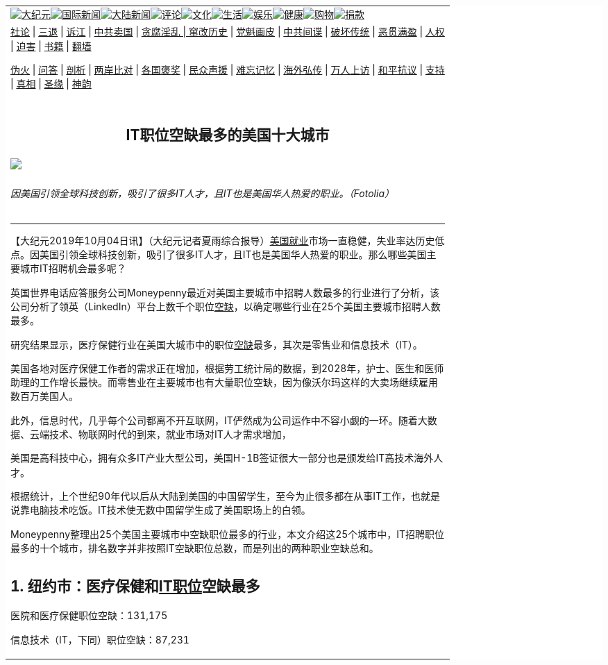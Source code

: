 <a name="1" id="1" target="_blank"></a><span id="1"></span>
<table border="0"><tr><td colspan="2" VALIGN=TOP><a href="https://github.com/clbjqp2826/djy/blob/master/gb/nsc413.md#1"><img src="https://raw.githubusercontent.com/clbjqp2826/www/master/t/djy/1.jpg" title="大纪元"></a><a href="https://github.com/clbjqp2826/djy/blob/master/gb/n24hr.md#1"><img src="https://raw.githubusercontent.com/clbjqp2826/www/master/t/djy/3.jpg" title="国际新闻"></a><a href="https://github.com/clbjqp2826/djy/blob/master/gb/nsc413.md#1"><img src="https://raw.githubusercontent.com/clbjqp2826/www/master/t/djy/4.jpg" title="大陆新闻"></a><a href="https://github.com/clbjqp2826/djy/blob/master/gb/news392.md#1"><img src="https://raw.githubusercontent.com/clbjqp2826/www/master/t/djy/5.jpg" title="评论"></a><a href="https://github.com/clbjqp2826/djy/blob/master/gb/news2007.md#1"><img src="https://raw.githubusercontent.com/clbjqp2826/www/master/t/djy/6.jpg" title="文化"></a><a href="https://github.com/clbjqp2826/djy/blob/master/gb/news2008.md#1"><img src="https://raw.githubusercontent.com/clbjqp2826/www/master/t/djy/7.jpg" title="生活"></a><a href="https://github.com/clbjqp2826/djy/blob/master/gb/ncyule.md#1"><img src="https://raw.githubusercontent.com/clbjqp2826/www/master/t/djy/8.jpg" title="娱乐"></a><a href="https://github.com/clbjqp2826/djy/blob/master/gb/nsc1002.md#1"><img src="https://raw.githubusercontent.com/clbjqp2826/www/master/t/djy/9.jpg" title="健康"><a href="https://www.youlucky.com"><img src="https://raw.githubusercontent.com/clbjqp2826/www/master/t/djy/10.jpg" title="购物"></a><a href="https://www.supportepoch.org/donation?utm_medium=epochtimes&utm_source=referral&utm_campaign=donate_button_djyhomepage"><img src="https://raw.githubusercontent.com/clbjqp2826/www/master/t/djy/12.jpg" title="捐款"></a></td></tr>
<tr><td colspan="2" VALIGN=TOP><a target="_blank" href="https://git.io/fjCRf">社论</a> | <a target="_blank" href="https://github.com/clbjqp2826/djy/blob/master/gb/nf5657.md#1">三退</a> | <a target="_blank" href="https://github.com/clbjqp2826/djy/blob/master/gb/nf6123.md#1">诉江</a> | <a target="_blank" href="https://github.com/clbjqp2826/djy/blob/master/gb/nf1176117.md#1">中共卖国</a> | <a target="_blank" href="https://github.com/clbjqp2826/djy/blob/master/gb/nf5773.md#1">贪腐淫乱 | <a target="_blank" href="https://github.com/clbjqp2826/djy/blob/master/gb/nf1176115.md#1">窜改历史</a> | <a target="_blank" href="https://github.com/clbjqp2826/djy/blob/master/gb/nf1176107.md#1">党魁画皮</a> | <a target="_blank" href="https://github.com/clbjqp2826/djy/blob/master/gb/nf1320400.md#1">中共间谍</a> | <a target="_blank" href="https://github.com/clbjqp2826/djy/blob/master/gb/nf1176114.md#1">破坏传统</a> | <a target="_blank" href="https://github.com/clbjqp2826/djy/blob/master/gb/nf5287.md#1">恶贯满盈</a> | <a target="_blank" href="https://github.com/clbjqp2826/djy/blob/master/gb/ncid278.md#1">人权</a> | <a target="_blank" href="https://github.com/clbjqp2826/djy/blob/master/gb/nf1176111.md#1">迫害</a> | <a target="_blank" href="https://github.com/clbjqp2826/djy/blob/master/gb/nf1235328.md#1">书籍</a> | <a target="_blank" href="https://github.com/clbjqp2826/fq/blob/master/README.md?zsrh#1">翻墙</a></p><p><a target="_blank" href="https://github.com/clbjqp2826/djy/blob/master/gb/nf5562.md#1">伪火</a> | <a target="_blank" href="https://github.com/clbjqp2826/djy/blob/master/gb/nf4378.md#1">问答</a> | <a target="_blank" href="https://github.com/clbjqp2826/djy/blob/master/gb/nf5792.md#1">剖析</a> | <a target="_blank" href="https://github.com/clbjqp2826/djy/blob/master/gb/nf5735.md#1">两岸比对</a> | <a target="_blank" href="https://github.com/clbjqp2826/djy/blob/master/gb/nf6119.md#1">各国褒奖</a> | <a target="_blank" href="https://github.com/clbjqp2826/djy/blob/master/gb/nf6120.md#1">民众声援</a> | <a target="_blank" href="https://github.com/clbjqp2826/djy/blob/master/gb/nf1188594.md#1">难忘记忆</a> | <a target="_blank" href="https://github.com/clbjqp2826/djy/blob/master/gb/nf3180.md#1">海外弘传</a> | <a target="_blank" href="https://github.com/clbjqp2826/djy/blob/master/gb/nf5410.md#1">万人上访</a> | <a target="_blank" href="https://github.com/clbjqp2826/ntdtv/blob/master/gb/prog1530_1.md#1">和平抗议</a> | <a target="_blank" href="https://github.com/clbjqp2826/djy/blob/master/gb/nf4386.md#1">支持</a> | <a target="_blank" href="https://github.com/clbjqp2826/djy/blob/master/gb/nf4389.md#1">真相</a> | <a target="_blank" href="https://github.com/clbjqp2826/djy/blob/master/gb/nf5790.md#1">圣缘</a> | <a target="_blank" href="https://github.com/clbjqp2826/djy/blob/master/gb/nf4786.md#1">神韵</a></td></tr>
<tr><td VALIGN=TOP width="626"><h2 align=center>IT职位空缺最多的美国十大城市</h2>
<img src="http://i.epochtimes.com/assets/uploads/2015/03/1407162337372483-600x400.jpg" />
<h6>因美国引领全球科技创新，吸引了很多IT人才，且IT也是美国华人热爱的职业。（Fotolia）
</h6>
<hr>
<p>【大纪元2019年10月04日讯】（大纪元记者夏雨综合报导）<a href="https://github.com/clbjqp2826/djy/blob/master/gb/tag/%E7%BE%8E%E5%9B%BD%E5%B0%B1%E4%B8%9A.md">美国就业</a>市场一直稳健，失业率达历史低点。因美国引领全球科技创新，吸引了很多IT人才，且IT也是美国华人热爱的职业。那么哪些美国主要城市IT招聘机会最多呢？</p>
<p>英国世界电话应答服务公司Moneypenny最近对美国主要城市中招聘人数最多的行业进行了分析，该公司分析了领英（LinkedIn）平台上数千个职位<a href="https://github.com/clbjqp2826/djy/blob/master/gb/tag/%E7%A9%BA%E7%BC%BA.md">空缺</a>，以确定哪些行业在25个美国主要城市招聘人数最多。</p>
<p>研究结果显示，医疗保健行业在美国大城市中的职位<a href="https://github.com/clbjqp2826/djy/blob/master/gb/tag/%E7%A9%BA%E7%BC%BA.md">空缺</a>最多，其次是零售业和信息技术（IT）。</p>
<p>美国各地对医疗保健工作者的需求正在增加，根据劳工统计局的数据，到2028年，护士、医生和医师助理的工作增长最快。而零售业在主要城市也有大量职位空缺，因为像沃尔玛这样的大卖场继续雇用数百万美国人。</p>
<p>此外，信息时代，几乎每个公司都离不开互联网，IT俨然成为公司运作中不容小觑的一环。随着大数据、云端技术、物联网时代的到来，就业市场对IT人才需求增加，</p>
<p>美国是高科技中心，拥有众多IT产业大型公司，美国H-1B签证很大一部分也是颁发给IT高技术海外人才。</p>
<p>根据统计，上个世纪90年代以后从大陆到美国的中国留学生，至今为止很多都在从事IT工作，也就是说靠电脑技术吃饭。IT技术使无数中国留学生成了美国职场上的白领。</p>
<p>Moneypenny整理出25个美国主要城市中空缺职位最多的行业，本文介绍这25个城市中，IT招聘职位最多的十个城市，排名数字并非按照IT空缺职位总数，而是列出的两种职业空缺总和。</p>
<h2>1. 纽约市：医疗保健和<a href="https://github.com/clbjqp2826/djy/blob/master/gb/tag/it%E8%81%8C%E4%BD%8D.md">IT职位</a>空缺最多</h2>
<p>医院和医疗保健职位空缺：131,175</p>
<p>信息技术（IT，下同）职位空缺：87,231</p>